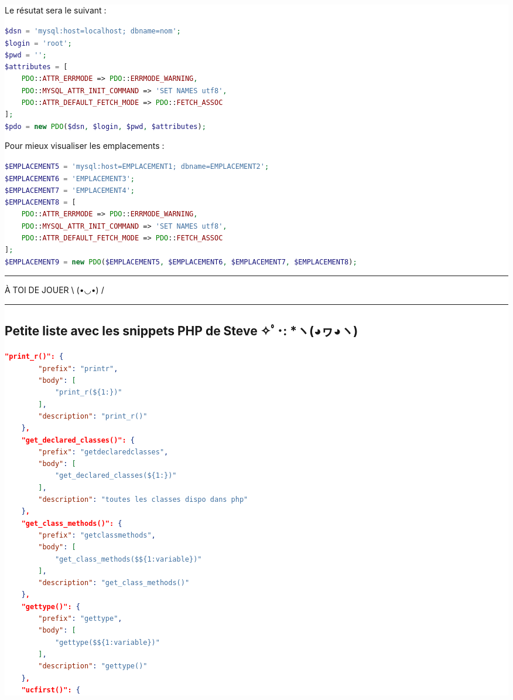 Le résutat sera le suivant :

```php
$dsn = 'mysql:host=localhost; dbname=nom';
$login = 'root';
$pwd = '';
$attributes = [
    PDO::ATTR_ERRMODE => PDO::ERRMODE_WARNING,
    PDO::MYSQL_ATTR_INIT_COMMAND => 'SET NAMES utf8',
    PDO::ATTR_DEFAULT_FETCH_MODE => PDO::FETCH_ASSOC
];
$pdo = new PDO($dsn, $login, $pwd, $attributes);
```

Pour mieux visualiser les emplacements :

```php
$EMPLACEMENT5 = 'mysql:host=EMPLACEMENT1; dbname=EMPLACEMENT2';
$EMPLACEMENT6 = 'EMPLACEMENT3';
$EMPLACEMENT7 = 'EMPLACEMENT4';
$EMPLACEMENT8 = [
    PDO::ATTR_ERRMODE => PDO::ERRMODE_WARNING,
    PDO::MYSQL_ATTR_INIT_COMMAND => 'SET NAMES utf8',
    PDO::ATTR_DEFAULT_FETCH_MODE => PDO::FETCH_ASSOC
];
$EMPLACEMENT9 = new PDO($EMPLACEMENT5, $EMPLACEMENT6, $EMPLACEMENT7, $EMPLACEMENT8);
```

---

À TOI DE JOUER \ (•◡•) /

---

## Petite liste avec les snippets **PHP** de Steve ✧ﾟ･: *ヽ(◕ヮ◕ヽ)

```json
"print_r()": {
		"prefix": "printr",
		"body": [
			"print_r(${1:})"
		],
		"description": "print_r()"
	},
	"get_declared_classes()": {
		"prefix": "getdeclaredclasses",
		"body": [
			"get_declared_classes(${1:})"
		],
		"description": "toutes les classes dispo dans php"
	},
	"get_class_methods()": {
		"prefix": "getclassmethods",
		"body": [
			"get_class_methods($${1:variable})"
		],
		"description": "get_class_methods()"
	},
	"gettype()": {
		"prefix": "gettype",
		"body": [
			"gettype($${1:variable})"
		],
		"description": "gettype()"
	},
	"ucfirst()": {
```